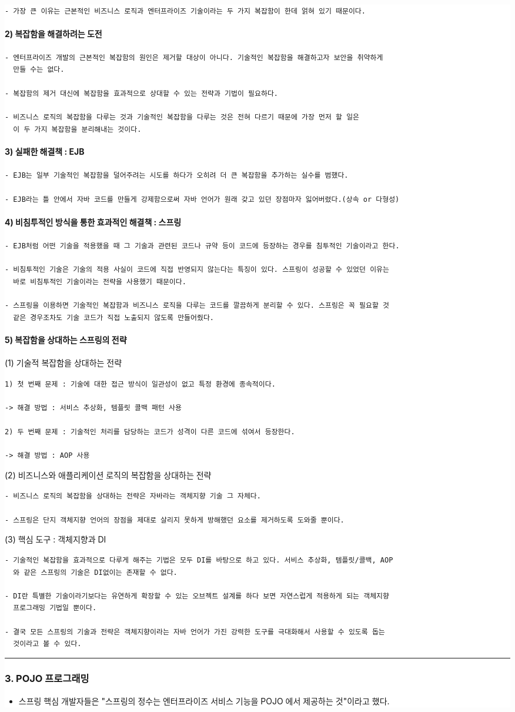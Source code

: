     - 가장 큰 이유는 근본적인 비즈니스 로직과 엔터프라이즈 기술이라는 두 가지 복잡함이 한데 얽혀 있기 때문이다.


#### 2) 복잡함을 해결하려는 도전
    - 엔터프라이즈 개발의 근본적인 복잡함의 원인은 제거할 대상이 아니다. 기술적인 복잡함을 해결하고자 보안을 취약하게
      만들 수는 없다.

    - 복잡함의 제거 대신에 복잡함을 효과적으로 상대할 수 있는 전략과 기법이 필요하다.

    - 비즈니스 로직의 복잡함을 다루는 것과 기술적인 복잡함을 다루는 것은 전혀 다르기 때문에 가장 먼저 할 일은
      이 두 가지 복잡함을 분리해내는 것이다.

#### 3) 실패한 해결책 : EJB
    - EJB는 일부 기술적인 복잡함을 덜어주려는 시도를 하다가 오히려 더 큰 복잡함을 추가하는 실수를 범했다.

    - EJB라는 틀 안에서 자바 코드를 만들게 강제함으로써 자바 언어가 원래 갖고 있던 장점마자 잃어버렸다.(상속 or 다형성) 

#### 4) 비침투적인 방식을 통한 효과적인 해결책 : 스프링
    - EJB처럼 어떤 기술을 적용했을 때 그 기술과 관련된 코드나 규약 등이 코드에 등장하는 경우를 침투적인 기술이라고 한다.

    - 비침투적인 기술은 기술의 적용 사실이 코드에 직접 반영되지 않는다는 특징이 있다. 스프링이 성공할 수 있었던 이유는 
      바로 비침투적인 기술이라는 전략을 사용했기 때문이다.

    - 스프링을 이용하면 기술적인 복잡함과 비즈니스 로직을 다루는 코드를 깔끔하게 분리할 수 있다. 스프링은 꼭 필요할 것 
      같은 경우조차도 기술 코드가 직접 노출되지 않도록 만들어줬다.

#### 5) 복잡함을 상대하는 스프링의 전략

(1) 기술적 복잡함을 상대하는 전략

    1) 첫 번째 문제 : 기술에 대한 접근 방식이 일관성이 없고 특정 환경에 종속적이다.
    
    -> 해결 방법 : 서비스 추상화, 템플릿 콜백 패턴 사용
    
    2) 두 번째 문제 : 기술적인 처리를 담당하는 코드가 성격이 다른 코드에 섞여서 등장한다.

    -> 해결 방법 : AOP 사용

(2) 비즈니스와 애플리케이션 로직의 복잡함을 상대하는 전략

    - 비즈니스 로직의 복잡함을 상대하는 전략은 자바라는 객체지향 기술 그 자체다.

    - 스프링은 단지 객체지향 언어의 장점을 제대로 살리지 못하게 방해했던 요소를 제거하도록 도와줄 뿐이다.

(3) 핵심 도구 : 객체지향과 DI

    - 기술적인 복잡함을 효과적으로 다루게 해주는 기법은 모두 DI를 바탕으로 하고 있다. 서비스 추상화, 템플릿/콜백, AOP
      와 같은 스프링의 기술은 DI없이는 존재할 수 없다.

    - DI란 특별한 기술이라기보다는 유연하게 확장할 수 있는 오브젝트 설계를 하다 보면 자연스럽게 적용하게 되는 객체지향
      프로그래밍 기법일 뿐이다.

    - 결국 모든 스프링의 기술과 전략은 객체지향이라는 자바 언어가 가진 강력한 도구를 극대화해서 사용할 수 있도록 돕는 
      것이라고 볼 수 있다.

* * *

### 3. POJO 프로그래밍

- 스프링 핵심 개발자들은 "스프링의 정수는 엔터프라이즈 서비스 기능을 POJO 에서 제공하는 것"이라고 했다.
  
